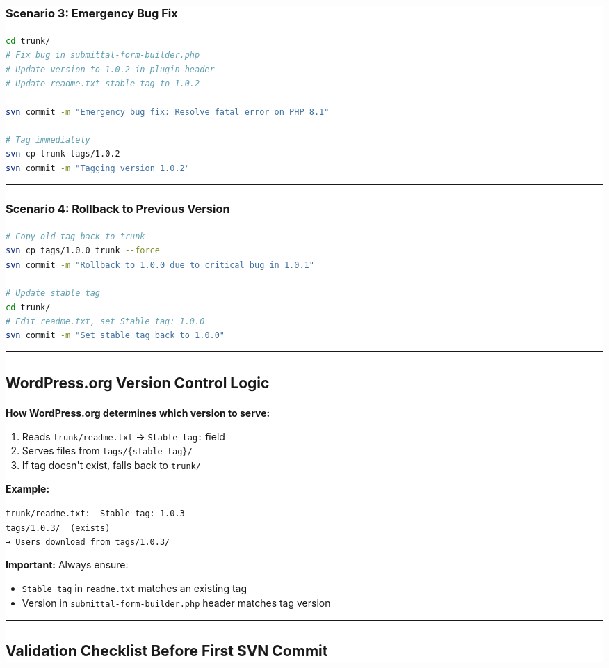 
### Scenario 3: Emergency Bug Fix
```bash
cd trunk/
# Fix bug in submittal-form-builder.php
# Update version to 1.0.2 in plugin header
# Update readme.txt stable tag to 1.0.2

svn commit -m "Emergency bug fix: Resolve fatal error on PHP 8.1"

# Tag immediately
svn cp trunk tags/1.0.2
svn commit -m "Tagging version 1.0.2"
```

---

### Scenario 4: Rollback to Previous Version
```bash
# Copy old tag back to trunk
svn cp tags/1.0.0 trunk --force
svn commit -m "Rollback to 1.0.0 due to critical bug in 1.0.1"

# Update stable tag
cd trunk/
# Edit readme.txt, set Stable tag: 1.0.0
svn commit -m "Set stable tag back to 1.0.0"
```

---

## WordPress.org Version Control Logic

**How WordPress.org determines which version to serve:**

1. Reads `trunk/readme.txt` → `Stable tag:` field
2. Serves files from `tags/{stable-tag}/`
3. If tag doesn't exist, falls back to `trunk/`

**Example:**
```
trunk/readme.txt:  Stable tag: 1.0.3
tags/1.0.3/  (exists)
→ Users download from tags/1.0.3/
```

**Important:** Always ensure:
- `Stable tag` in `readme.txt` matches an existing tag
- Version in `submittal-form-builder.php` header matches tag version

---

## Validation Checklist Before First SVN Commit
